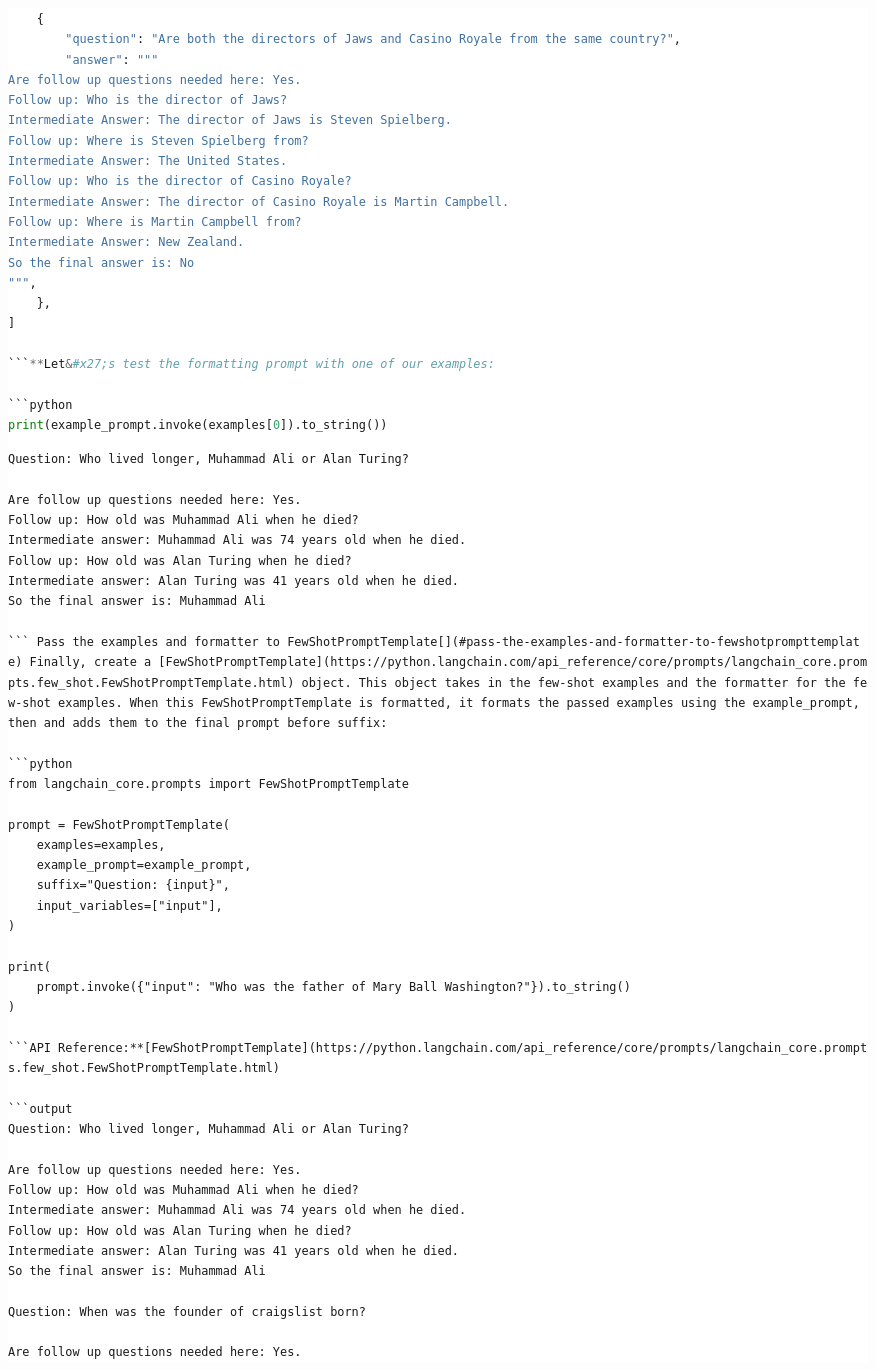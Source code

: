 ```python
    {
        "question": "Are both the directors of Jaws and Casino Royale from the same country?",
        "answer": """
Are follow up questions needed here: Yes.
Follow up: Who is the director of Jaws?
Intermediate Answer: The director of Jaws is Steven Spielberg.
Follow up: Where is Steven Spielberg from?
Intermediate Answer: The United States.
Follow up: Who is the director of Casino Royale?
Intermediate Answer: The director of Casino Royale is Martin Campbell.
Follow up: Where is Martin Campbell from?
Intermediate Answer: New Zealand.
So the final answer is: No
""",
    },
]

```**Let&#x27;s test the formatting prompt with one of our examples:

```python
print(example_prompt.invoke(examples[0]).to_string())

```

```output
Question: Who lived longer, Muhammad Ali or Alan Turing?

Are follow up questions needed here: Yes.
Follow up: How old was Muhammad Ali when he died?
Intermediate answer: Muhammad Ali was 74 years old when he died.
Follow up: How old was Alan Turing when he died?
Intermediate answer: Alan Turing was 41 years old when he died.
So the final answer is: Muhammad Ali

``` Pass the examples and formatter to FewShotPromptTemplate[​](#pass-the-examples-and-formatter-to-fewshotprompttemplate) Finally, create a [FewShotPromptTemplate](https://python.langchain.com/api_reference/core/prompts/langchain_core.prompts.few_shot.FewShotPromptTemplate.html) object. This object takes in the few-shot examples and the formatter for the few-shot examples. When this FewShotPromptTemplate is formatted, it formats the passed examples using the example_prompt, then and adds them to the final prompt before suffix:

```python
from langchain_core.prompts import FewShotPromptTemplate

prompt = FewShotPromptTemplate(
    examples=examples,
    example_prompt=example_prompt,
    suffix="Question: {input}",
    input_variables=["input"],
)

print(
    prompt.invoke({"input": "Who was the father of Mary Ball Washington?"}).to_string()
)

```API Reference:**[FewShotPromptTemplate](https://python.langchain.com/api_reference/core/prompts/langchain_core.prompts.few_shot.FewShotPromptTemplate.html)

```output
Question: Who lived longer, Muhammad Ali or Alan Turing?

Are follow up questions needed here: Yes.
Follow up: How old was Muhammad Ali when he died?
Intermediate answer: Muhammad Ali was 74 years old when he died.
Follow up: How old was Alan Turing when he died?
Intermediate answer: Alan Turing was 41 years old when he died.
So the final answer is: Muhammad Ali

Question: When was the founder of craigslist born?

Are follow up questions needed here: Yes.
```